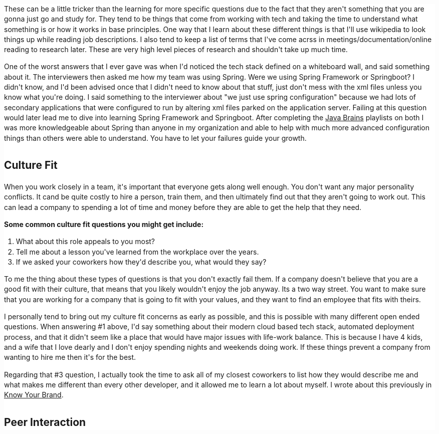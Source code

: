 These can be a little tricker than the learning for more specific questions due to the fact that they aren't something that you are gonna just go and study for. They tend to be things that come from working with tech and taking the time to understand what something is or how it works in base principles. One way that I learn about these different things is that I'll use wikipedia to look things up while reading job descriptions. I also tend to keep a list of terms that I've come acrss in meetings/documentation/online reading to research later. These are very high level pieces of research and shouldn't take up much time. 

One of the worst answers that I ever gave was when I'd noticed the tech stack defined on a whiteboard wall, and said something about it. The interviewers then asked me how my team was using Spring. Were we using Spring Framework or Springboot? I didn't know, and I'd been advised once that I didn't need to know about that stuff, just don't mess with the xml files unless you know what you're doing. I said something to the interviewer about "we just use spring configuration" because we had lots of secondary applications that were configured to run by altering xml files parked on the application server. Failing at this question would later lead me to dive into learning Spring Framework and Springboot. After completing the [Java Brains](https://www.youtube.com/user/koushks) playlists on both I was more knowledgeable about Spring than anyone in my organization and able to help with much more advanced configuration things than others were able to understand. You have to let your failures guide your growth. 


## Culture Fit


When you work closely in a team, it's important that everyone gets along well enough. You don't want any major personality conflicts. It cand be quite costly to hire a person, train them, and then ultimately find out that they aren't going to work out. This can lead a company to spending a lot of time and money before they are able to get the help that they need. 

**Some common culture fit questions you might get include:** 

1. What about this role appeals to you most?
2. Tell me about a lesson you've learned from the workplace over the years.
3. If we asked your coworkers how they'd describe you, what would they say?

To me the thing about these types of questions is that you don't exactly fail them. If a company doesn't believe that you are a good fit with their culture, that means that you likely wouldn't enjoy the job anyway. Its a two way street. You want to make sure that you are working for a company that is going to fit with your values, and they want to find an employee that fits with theirs. 

I personally tend to bring out my culture fit concerns as early as possible, and this is possible with many different open ended questions. When answering #1 above, I'd say something about their modern cloud based tech stack, automated deployment process, and that it didn't seem like a place that would have major issues with life-work balance. This is because I have 4 kids, and a wife that I love dearly and I don't enjoy spending nights and weekends doing work. If these things prevent a company from wanting to hire me then it's for the best. 

Regarding that #3 question, I actually took the time to ask all of my closest coworkers to list how they would describe me and what makes me different than every other developer, and it allowed me to learn a lot about myself. I wrote about this previously in [Know Your Brand](https://coreydmccarty.dev/posts/2020_04_01_know_your_brand/).  


## Peer Interaction
